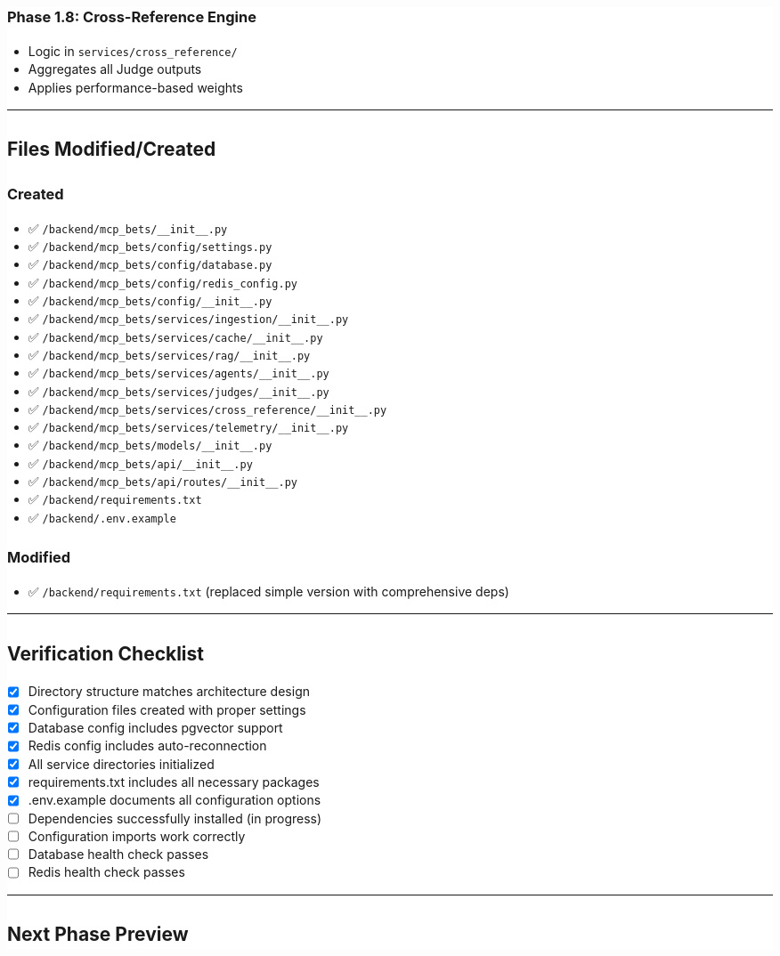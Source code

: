 ### Phase 1.8: Cross-Reference Engine
- Logic in `services/cross_reference/`
- Aggregates all Judge outputs
- Applies performance-based weights

---

## Files Modified/Created

### Created
- ✅ `/backend/mcp_bets/__init__.py`
- ✅ `/backend/mcp_bets/config/settings.py`
- ✅ `/backend/mcp_bets/config/database.py`
- ✅ `/backend/mcp_bets/config/redis_config.py`
- ✅ `/backend/mcp_bets/config/__init__.py`
- ✅ `/backend/mcp_bets/services/ingestion/__init__.py`
- ✅ `/backend/mcp_bets/services/cache/__init__.py`
- ✅ `/backend/mcp_bets/services/rag/__init__.py`
- ✅ `/backend/mcp_bets/services/agents/__init__.py`
- ✅ `/backend/mcp_bets/services/judges/__init__.py`
- ✅ `/backend/mcp_bets/services/cross_reference/__init__.py`
- ✅ `/backend/mcp_bets/services/telemetry/__init__.py`
- ✅ `/backend/mcp_bets/models/__init__.py`
- ✅ `/backend/mcp_bets/api/__init__.py`
- ✅ `/backend/mcp_bets/api/routes/__init__.py`
- ✅ `/backend/requirements.txt`
- ✅ `/backend/.env.example`

### Modified
- ✅ `/backend/requirements.txt` (replaced simple version with comprehensive deps)

---

## Verification Checklist

- [x] Directory structure matches architecture design
- [x] Configuration files created with proper settings
- [x] Database config includes pgvector support
- [x] Redis config includes auto-reconnection
- [x] All service directories initialized
- [x] requirements.txt includes all necessary packages
- [x] .env.example documents all configuration options
- [ ] Dependencies successfully installed (in progress)
- [ ] Configuration imports work correctly
- [ ] Database health check passes
- [ ] Redis health check passes

---

## Next Phase Preview
